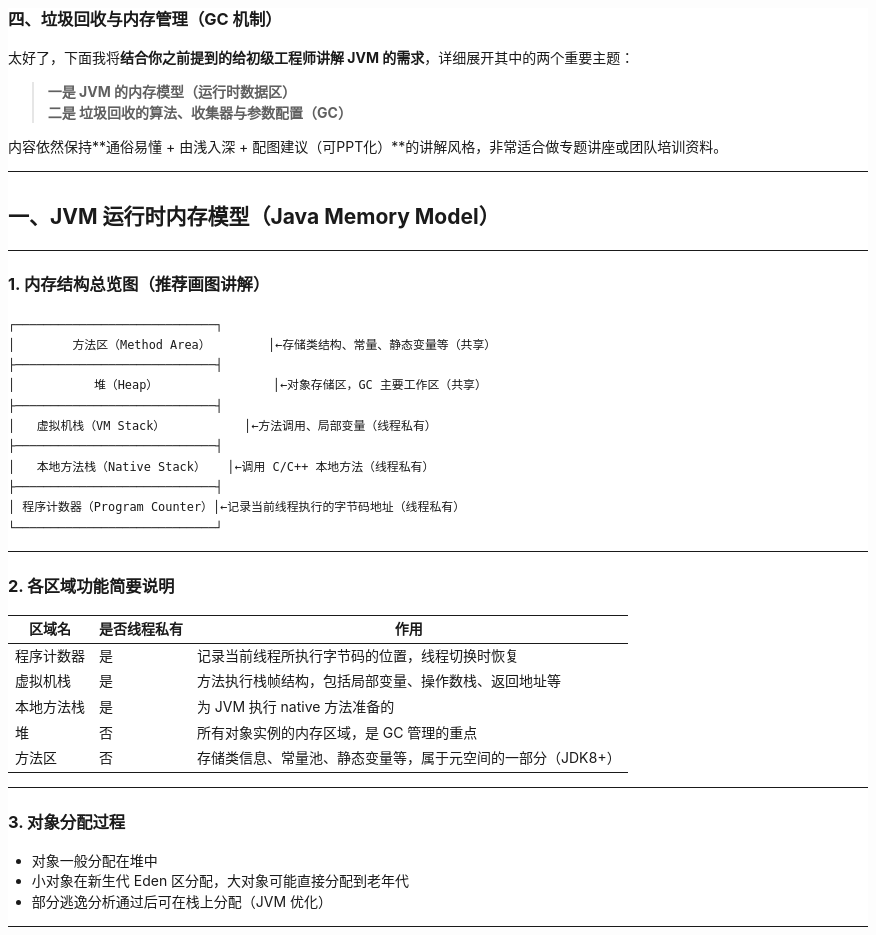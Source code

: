 
### 四、垃圾回收与内存管理（GC 机制）
太好了，下面我将**结合你之前提到的给初级工程师讲解 JVM 的需求**，详细展开其中的两个重要主题：

> **一是 JVM 的内存模型（运行时数据区）**  
> **二是 垃圾回收的算法、收集器与参数配置（GC）**

内容依然保持**通俗易懂 + 由浅入深 + 配图建议（可PPT化）**的讲解风格，非常适合做专题讲座或团队培训资料。

---

## 一、JVM 运行时内存模型（Java Memory Model）

---

### 1. 内存结构总览图（推荐画图讲解）

```
┌────────────────────────────┐
│        方法区（Method Area）        │←存储类结构、常量、静态变量等（共享）
├────────────────────────────┤
│           堆（Heap）                │←对象存储区，GC 主要工作区（共享）
├────────────────────────────┤
│   虚拟机栈（VM Stack）           │←方法调用、局部变量（线程私有）
├────────────────────────────┤
│   本地方法栈（Native Stack）   │←调用 C/C++ 本地方法（线程私有）
├────────────────────────────┤
│ 程序计数器（Program Counter）│←记录当前线程执行的字节码地址（线程私有）
└────────────────────────────┘
```

---

### 2. 各区域功能简要说明

| 区域名 | 是否线程私有 | 作用 |
|--------|--------------|------|
| 程序计数器 | 是 | 记录当前线程所执行字节码的位置，线程切换时恢复 |
| 虚拟机栈 | 是 | 方法执行栈帧结构，包括局部变量、操作数栈、返回地址等 |
| 本地方法栈 | 是 | 为 JVM 执行 native 方法准备的 |
| 堆 | 否 | 所有对象实例的内存区域，是 GC 管理的重点 |
| 方法区 | 否 | 存储类信息、常量池、静态变量等，属于元空间的一部分（JDK8+） |

---

### 3. 对象分配过程
- 对象一般分配在堆中
- 小对象在新生代 Eden 区分配，大对象可能直接分配到老年代
- 部分逃逸分析通过后可在栈上分配（JVM 优化）

---